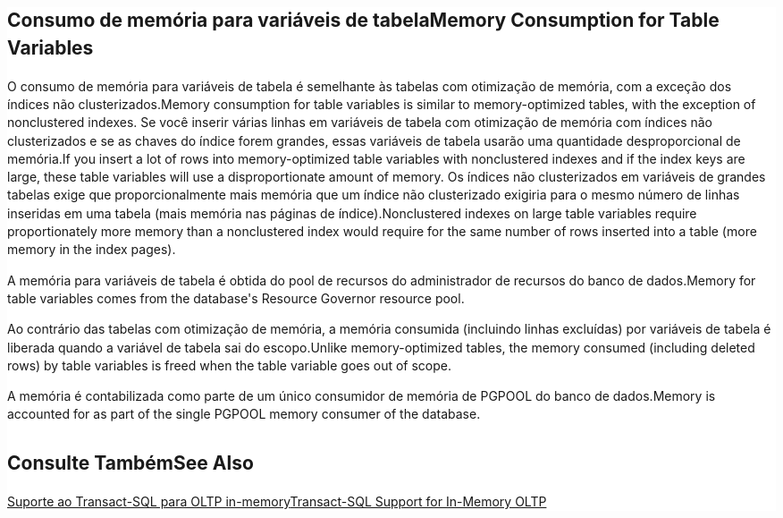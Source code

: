 ## <a name="memory-consumption-for-table-variables"></a><span data-ttu-id="179c3-147">Consumo de memória para variáveis de tabela</span><span class="sxs-lookup"><span data-stu-id="179c3-147">Memory Consumption for Table Variables</span></span>  
 <span data-ttu-id="179c3-148">O consumo de memória para variáveis de tabela é semelhante às tabelas com otimização de memória, com a exceção dos índices não clusterizados.</span><span class="sxs-lookup"><span data-stu-id="179c3-148">Memory consumption for table variables is similar to memory-optimized tables, with the exception of nonclustered indexes.</span></span> <span data-ttu-id="179c3-149">Se você inserir várias linhas em variáveis de tabela com otimização de memória com índices não clusterizados e se as chaves do índice forem grandes, essas variáveis de tabela usarão uma quantidade desproporcional de memória.</span><span class="sxs-lookup"><span data-stu-id="179c3-149">If you insert a lot of rows into memory-optimized table variables with nonclustered indexes and if the index keys are large, these table variables will use a disproportionate amount of memory.</span></span> <span data-ttu-id="179c3-150">Os índices não clusterizados em variáveis de grandes tabelas exige que proporcionalmente mais memória que um índice não clusterizado exigiria para o mesmo número de linhas inseridas em uma tabela (mais memória nas páginas de índice).</span><span class="sxs-lookup"><span data-stu-id="179c3-150">Nonclustered indexes on large table variables require proportionately more memory than a nonclustered index would require for the same number of rows inserted into a table (more memory in the index pages).</span></span>  
  
 <span data-ttu-id="179c3-151">A memória para variáveis de tabela é obtida do pool de recursos do administrador de recursos do banco de dados.</span><span class="sxs-lookup"><span data-stu-id="179c3-151">Memory for table variables comes from the database's Resource Governor resource pool.</span></span>  
  
 <span data-ttu-id="179c3-152">Ao contrário das tabelas com otimização de memória, a memória consumida (incluindo linhas excluídas) por variáveis de tabela é liberada quando a variável de tabela sai do escopo.</span><span class="sxs-lookup"><span data-stu-id="179c3-152">Unlike memory-optimized tables, the memory consumed (including deleted rows) by table variables is freed when the table variable goes out of scope.</span></span>  
  
 <span data-ttu-id="179c3-153">A memória é contabilizada como parte de um único consumidor de memória de PGPOOL do banco de dados.</span><span class="sxs-lookup"><span data-stu-id="179c3-153">Memory is accounted for as part of the single PGPOOL memory consumer of the database.</span></span>  
  
## <a name="see-also"></a><span data-ttu-id="179c3-154">Consulte Também</span><span class="sxs-lookup"><span data-stu-id="179c3-154">See Also</span></span>  
 [<span data-ttu-id="179c3-155">Suporte ao Transact-SQL para OLTP in-memory</span><span class="sxs-lookup"><span data-stu-id="179c3-155">Transact-SQL Support for In-Memory OLTP</span></span>](../relational-databases/in-memory-oltp/transact-sql-support-for-in-memory-oltp.md)  
  
  
